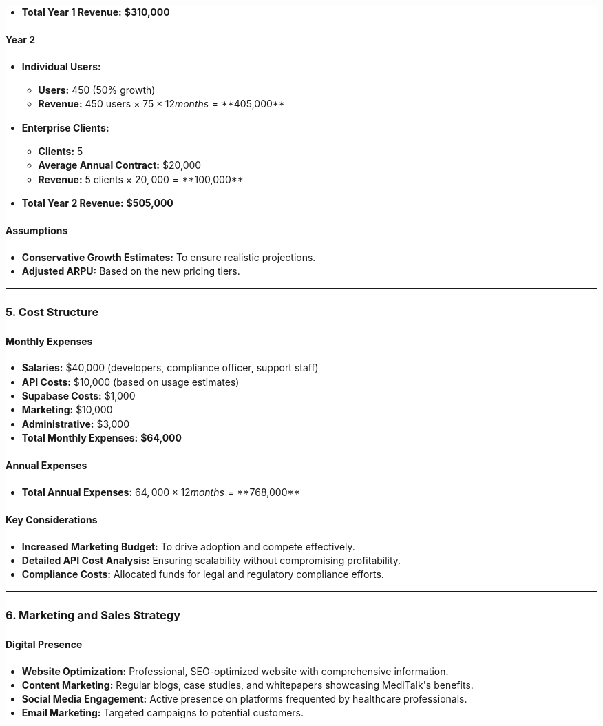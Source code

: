 - **Total Year 1 Revenue:** **$310,000**

#### **Year 2**

- **Individual Users:**

  - **Users:** 450 (50% growth)
  - **Revenue:** 450 users × $75 × 12 months = **$405,000**

- **Enterprise Clients:**

  - **Clients:** 5
  - **Average Annual Contract:** $20,000
  - **Revenue:** 5 clients × $20,000 = **$100,000**

- **Total Year 2 Revenue:** **$505,000**

#### **Assumptions**

- **Conservative Growth Estimates:** To ensure realistic projections.
- **Adjusted ARPU:** Based on the new pricing tiers.

---

### **5. Cost Structure**

#### **Monthly Expenses**

- **Salaries:** $40,000 (developers, compliance officer, support staff)
- **API Costs:** $10,000 (based on usage estimates)
- **Supabase Costs:** $1,000
- **Marketing:** $10,000
- **Administrative:** $3,000
- **Total Monthly Expenses:** **$64,000**

#### **Annual Expenses**

- **Total Annual Expenses:** $64,000 × 12 months = **$768,000**

#### **Key Considerations**

- **Increased Marketing Budget:** To drive adoption and compete effectively.
- **Detailed API Cost Analysis:** Ensuring scalability without compromising profitability.
- **Compliance Costs:** Allocated funds for legal and regulatory compliance efforts.

---

### **6. Marketing and Sales Strategy**

#### **Digital Presence**

- **Website Optimization:** Professional, SEO-optimized website with comprehensive information.
- **Content Marketing:** Regular blogs, case studies, and whitepapers showcasing MediTalk's benefits.
- **Social Media Engagement:** Active presence on platforms frequented by healthcare professionals.
- **Email Marketing:** Targeted campaigns to potential customers.
